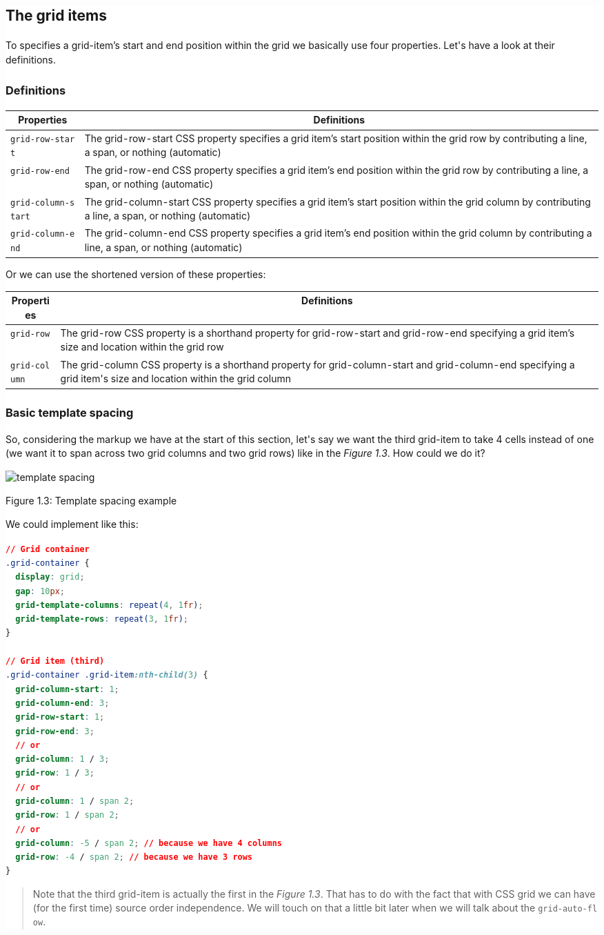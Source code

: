 ## The grid items

To specifies a grid-item’s start and end position within the grid we basically use four properties. Let's have a look at their definitions.

### Definitions

| Properties        | Definitions                                                                                                                                             |
|-------------------|---------------------------------------------------------------------------------------------------------------------------------------------------------|
| `grid-row-start`    | The grid-row-start CSS property specifies a grid item’s start position within the grid row by contributing a line, a span, or nothing (automatic)       |
| `grid-row-end`      | The grid-row-end CSS property specifies a grid item’s end position within the grid row by contributing a line, a span, or nothing (automatic)           |
| `grid-column-start` | The grid-column-start CSS property specifies a grid item’s start position within the grid column by contributing a line, a span, or nothing (automatic) |
| `grid-column-end`   | The grid-column-end CSS property specifies a grid item’s end position within the grid column by contributing a line, a span, or nothing (automatic)     |

Or we can use the shortened version of these properties:

| Properties  | Definitions                                                                                                                                                      |
|-------------|------------------------------------------------------------------------------------------------------------------------------------------------------------------|
| `grid-row`    | The grid-row CSS property is a shorthand property for grid-row-start and grid-row-end specifying a grid item’s size and location within the grid row             |
| `grid-column` | The grid-column CSS property is a shorthand property for grid-column-start and grid-column-end specifying a grid item's size and location within the grid column |

### Basic template spacing

So, considering the markup we have at the start of this section, let's say we want the third grid-item to take 4 cells instead of one (we want it to span across two grid columns and two grid rows) like in the *Figure 1.3*. How could we do it?


![template spacing](https://i.ibb.co/8ryrRvm/items.png)
<figcaption> Figure 1.3: Template spacing example </figcaption>


We could implement like this:
```css
// Grid container
.grid-container {
  display: grid;
  gap: 10px;
  grid-template-columns: repeat(4, 1fr);
  grid-template-rows: repeat(3, 1fr);
}

// Grid item (third)
.grid-container .grid-item:nth-child(3) {
  grid-column-start: 1;
  grid-column-end: 3;
  grid-row-start: 1;
  grid-row-end: 3;
  // or
  grid-column: 1 / 3;
  grid-row: 1 / 3;
  // or
  grid-column: 1 / span 2;
  grid-row: 1 / span 2;
  // or
  grid-column: -5 / span 2; // because we have 4 columns
  grid-row: -4 / span 2; // because we have 3 rows
}
```
> Note that the third grid-item is actually the first in the *Figure 1.3*. That has to do with the fact that with CSS grid we can have (for the first time) source order independence. We will touch on that a little bit later when we will talk about the `grid-auto-flow`.